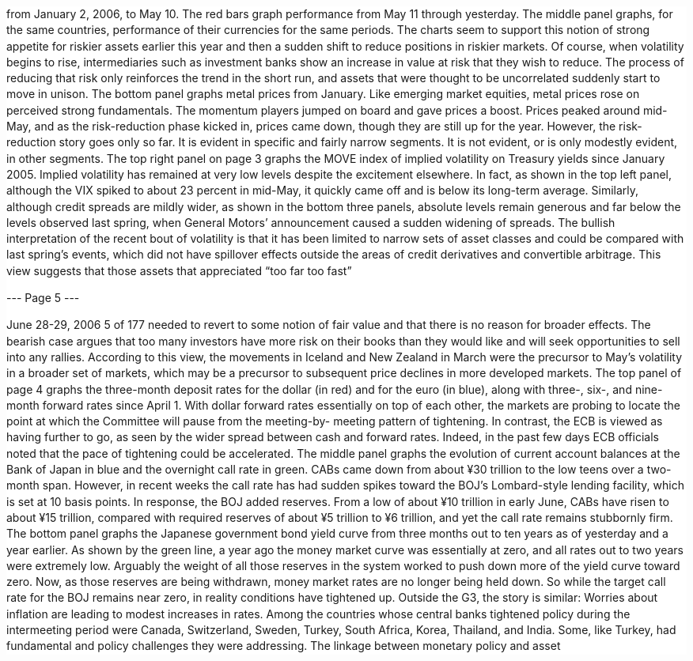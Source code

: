 from January 2, 2006, to May 10. The red bars graph performance from May 11
through yesterday. The middle panel graphs, for the same countries, performance of
their currencies for the same periods. The charts seem to support this notion of strong
appetite for riskier assets earlier this year and then a sudden shift to reduce positions
in riskier markets. Of course, when volatility begins to rise, intermediaries such as
investment banks show an increase in value at risk that they wish to reduce. The
process of reducing that risk only reinforces the trend in the short run, and assets that
were thought to be uncorrelated suddenly start to move in unison.
The bottom panel graphs metal prices from January. Like emerging market
equities, metal prices rose on perceived strong fundamentals. The momentum players
jumped on board and gave prices a boost. Prices peaked around mid-May, and as the
risk-reduction phase kicked in, prices came down, though they are still up for the
year. However, the risk-reduction story goes only so far. It is evident in specific and
fairly narrow segments. It is not evident, or is only modestly evident, in other
segments. The top right panel on page 3 graphs the MOVE index of implied
volatility on Treasury yields since January 2005. Implied volatility has remained at
very low levels despite the excitement elsewhere. In fact, as shown in the top left
panel, although the VIX spiked to about 23 percent in mid-May, it quickly came off
and is below its long-term average.
Similarly, although credit spreads are mildly wider, as shown in the bottom three
panels, absolute levels remain generous and far below the levels observed last spring,
when General Motors’ announcement caused a sudden widening of spreads. The
bullish interpretation of the recent bout of volatility is that it has been limited to
narrow sets of asset classes and could be compared with last spring’s events, which
did not have spillover effects outside the areas of credit derivatives and convertible
arbitrage. This view suggests that those assets that appreciated “too far too fast”

--- Page 5 ---

June 28-29, 2006 5 of 177
needed to revert to some notion of fair value and that there is no reason for broader
effects. The bearish case argues that too many investors have more risk on their
books than they would like and will seek opportunities to sell into any rallies.
According to this view, the movements in Iceland and New Zealand in March were
the precursor to May’s volatility in a broader set of markets, which may be a
precursor to subsequent price declines in more developed markets.
The top panel of page 4 graphs the three-month deposit rates for the dollar (in red)
and for the euro (in blue), along with three-, six-, and nine-month forward rates since
April 1. With dollar forward rates essentially on top of each other, the markets are
probing to locate the point at which the Committee will pause from the meeting-by-
meeting pattern of tightening. In contrast, the ECB is viewed as having further to go,
as seen by the wider spread between cash and forward rates. Indeed, in the past few
days ECB officials noted that the pace of tightening could be accelerated.
The middle panel graphs the evolution of current account balances at the Bank of
Japan in blue and the overnight call rate in green. CABs came down from about
¥30 trillion to the low teens over a two-month span. However, in recent weeks the
call rate has had sudden spikes toward the BOJ’s Lombard-style lending facility,
which is set at 10 basis points. In response, the BOJ added reserves. From a low of
about ¥10 trillion in early June, CABs have risen to about ¥15 trillion, compared with
required reserves of about ¥5 trillion to ¥6 trillion, and yet the call rate remains
stubbornly firm.
The bottom panel graphs the Japanese government bond yield curve from three
months out to ten years as of yesterday and a year earlier. As shown by the green
line, a year ago the money market curve was essentially at zero, and all rates out to
two years were extremely low. Arguably the weight of all those reserves in the
system worked to push down more of the yield curve toward zero. Now, as those
reserves are being withdrawn, money market rates are no longer being held down. So
while the target call rate for the BOJ remains near zero, in reality conditions have
tightened up.
Outside the G3, the story is similar: Worries about inflation are leading to modest
increases in rates. Among the countries whose central banks tightened policy during
the intermeeting period were Canada, Switzerland, Sweden, Turkey, South Africa,
Korea, Thailand, and India. Some, like Turkey, had fundamental and policy
challenges they were addressing. The linkage between monetary policy and asset